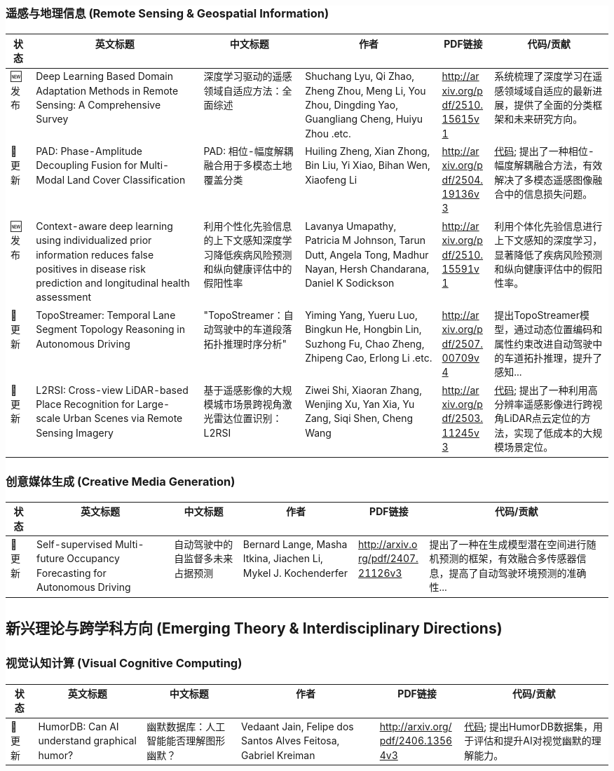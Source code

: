 
### 遥感与地理信息 (Remote Sensing & Geospatial Information)

|状态|英文标题|中文标题|作者|PDF链接|代码/贡献|
|---|---|---|---|---|---|
|🆕 发布|Deep Learning Based Domain Adaptation Methods in Remote Sensing: A Comprehensive Survey|深度学习驱动的遥感领域自适应方法：全面综述|Shuchang Lyu, Qi Zhao, Zheng Zhou, Meng Li, You Zhou, Dingding Yao, Guangliang Cheng, Huiyu Zhou .etc.|<http://arxiv.org/pdf/2510.15615v1>|系统梳理了深度学习在遥感领域域自适应的最新进展，提供了全面的分类框架和未来研究方向。|
|📝 更新|PAD: Phase-Amplitude Decoupling Fusion for Multi-Modal Land Cover Classification|PAD: 相位-幅度解耦融合用于多模态土地覆盖分类|Huiling Zheng, Xian Zhong, Bin Liu, Yi Xiao, Bihan Wen, Xiaofeng Li|<http://arxiv.org/pdf/2504.19136v3>|[代码](https://github.com/RanFeng2/PAD.); 提出了一种相位-幅度解耦融合方法，有效解决了多模态遥感图像融合中的信息损失问题。|
|🆕 发布|Context-aware deep learning using individualized prior information reduces false positives in disease risk prediction and longitudinal health assessment|利用个性化先验信息的上下文感知深度学习降低疾病风险预测和纵向健康评估中的假阳性率|Lavanya Umapathy, Patricia M Johnson, Tarun Dutt, Angela Tong, Madhur Nayan, Hersh Chandarana, Daniel K Sodickson|<http://arxiv.org/pdf/2510.15591v1>|利用个体化先验信息进行上下文感知的深度学习，显著降低了疾病风险预测和纵向健康评估中的假阳性率。|
|📝 更新|TopoStreamer: Temporal Lane Segment Topology Reasoning in Autonomous Driving|"TopoStreamer：自动驾驶中的车道段落拓扑推理时序分析"|Yiming Yang, Yueru Luo, Bingkun He, Hongbin Lin, Suzhong Fu, Chao Zheng, Zhipeng Cao, Erlong Li .etc.|<http://arxiv.org/pdf/2507.00709v4>|提出TopoStreamer模型，通过动态位置编码和属性约束改进自动驾驶中的车道拓扑推理，提升了感知...|
|📝 更新|L2RSI: Cross-view LiDAR-based Place Recognition for Large-scale Urban Scenes via Remote Sensing Imagery|基于遥感影像的大规模城市场景跨视角激光雷达位置识别：L2RSI|Ziwei Shi, Xiaoran Zhang, Wenjing Xu, Yan Xia, Yu Zang, Siqi Shen, Cheng Wang|<http://arxiv.org/pdf/2503.11245v3>|[代码](https://shizw695.github.io/L2RSI); 提出了一种利用高分辨率遥感影像进行跨视角LiDAR点云定位的方法，实现了低成本的大规模场景定位。|


### 创意媒体生成 (Creative Media Generation)

|状态|英文标题|中文标题|作者|PDF链接|代码/贡献|
|---|---|---|---|---|---|
|📝 更新|Self-supervised Multi-future Occupancy Forecasting for Autonomous Driving|自动驾驶中的自监督多未来占据预测|Bernard Lange, Masha Itkina, Jiachen Li, Mykel J. Kochenderfer|<http://arxiv.org/pdf/2407.21126v3>|提出了一种在生成模型潜在空间进行随机预测的框架，有效融合多传感器信息，提高了自动驾驶环境预测的准确性...|


## 新兴理论与跨学科方向 (Emerging Theory & Interdisciplinary Directions)


### 视觉认知计算 (Visual Cognitive Computing)

|状态|英文标题|中文标题|作者|PDF链接|代码/贡献|
|---|---|---|---|---|---|
|📝 更新|HumorDB: Can AI understand graphical humor?|幽默数据库：人工智能能否理解图形幽默？|Vedaant Jain, Felipe dos Santos Alves Feitosa, Gabriel Kreiman|<http://arxiv.org/pdf/2406.13564v3>|[代码](https://github.com/kreimanlab/HumorDB); 提出HumorDB数据集，用于评估和提升AI对视觉幽默的理解能力。|

